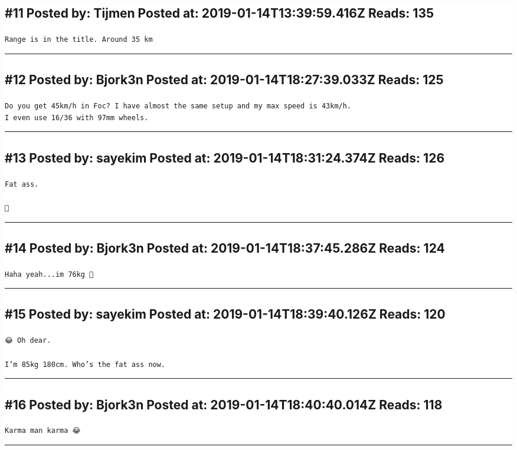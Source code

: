 ## \#11 Posted by: Tijmen Posted at: 2019-01-14T13:39:59.416Z Reads: 135

```
Range is in the title. Around 35 km
```

---
## \#12 Posted by: Bjork3n Posted at: 2019-01-14T18:27:39.033Z Reads: 125

```
Do you get 45km/h in Foc? I have almost the same setup and my max speed is 43km/h.
I even use 16/36 with 97mm wheels.
```

---
## \#13 Posted by: sayekim Posted at: 2019-01-14T18:31:24.374Z Reads: 126

```
Fat ass. 

🐄
```

---
## \#14 Posted by: Bjork3n Posted at: 2019-01-14T18:37:45.286Z Reads: 124

```
Haha yeah...im 76kg 🐖
```

---
## \#15 Posted by: sayekim Posted at: 2019-01-14T18:39:40.126Z Reads: 120

```
😂 Oh dear. 

I’m 85kg 180cm. Who’s the fat ass now.
```

---
## \#16 Posted by: Bjork3n Posted at: 2019-01-14T18:40:40.014Z Reads: 118

```
Karma man karma 😂
```

---